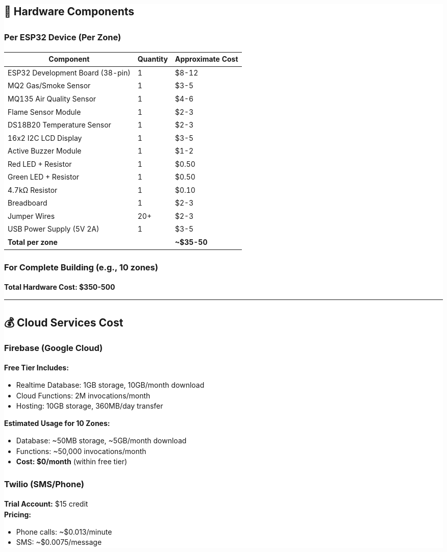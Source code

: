 
## 🔧 Hardware Components

### Per ESP32 Device (Per Zone)

| Component | Quantity | Approximate Cost |
|-----------|----------|------------------|
| ESP32 Development Board (38-pin) | 1 | $8-12 |
| MQ2 Gas/Smoke Sensor | 1 | $3-5 |
| MQ135 Air Quality Sensor | 1 | $4-6 |
| Flame Sensor Module | 1 | $2-3 |
| DS18B20 Temperature Sensor | 1 | $2-3 |
| 16x2 I2C LCD Display | 1 | $3-5 |
| Active Buzzer Module | 1 | $1-2 |
| Red LED + Resistor | 1 | $0.50 |
| Green LED + Resistor | 1 | $0.50 |
| 4.7kΩ Resistor | 1 | $0.10 |
| Breadboard | 1 | $2-3 |
| Jumper Wires | 20+ | $2-3 |
| USB Power Supply (5V 2A) | 1 | $3-5 |
| **Total per zone** | | **~$35-50** |

### For Complete Building (e.g., 10 zones)
**Total Hardware Cost: $350-500**

---

## 💰 Cloud Services Cost

### Firebase (Google Cloud)
**Free Tier Includes:**
- Realtime Database: 1GB storage, 10GB/month download
- Cloud Functions: 2M invocations/month
- Hosting: 10GB storage, 360MB/day transfer

**Estimated Usage for 10 Zones:**
- Database: ~50MB storage, ~5GB/month download
- Functions: ~50,000 invocations/month
- **Cost: $0/month** (within free tier)

### Twilio (SMS/Phone)
**Trial Account:** $15 credit  
**Pricing:**
- Phone calls: ~$0.013/minute
- SMS: ~$0.0075/message
